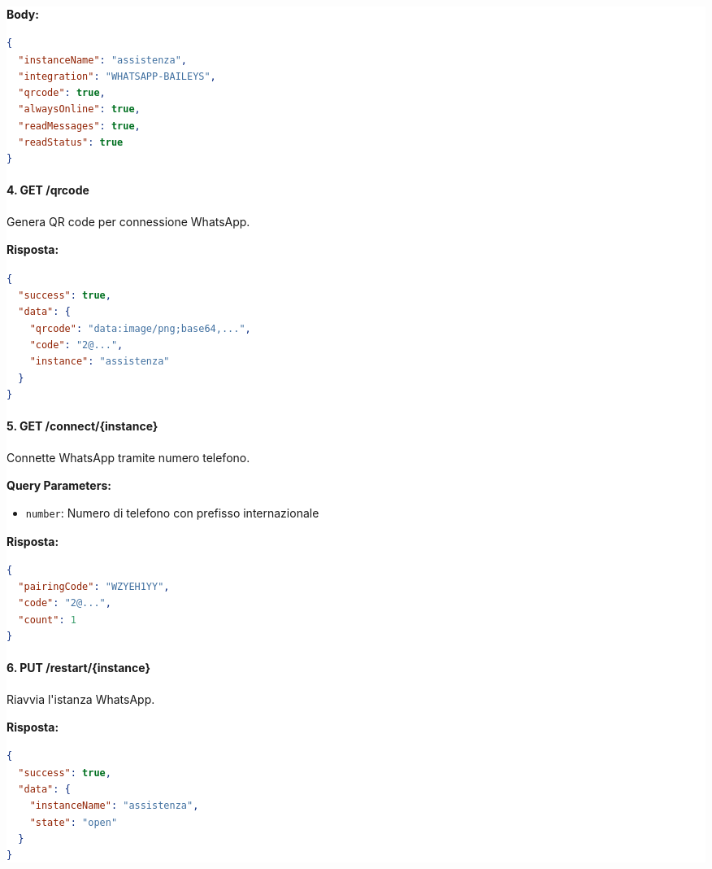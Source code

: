 **Body:**
```json
{
  "instanceName": "assistenza",
  "integration": "WHATSAPP-BAILEYS",
  "qrcode": true,
  "alwaysOnline": true,
  "readMessages": true,
  "readStatus": true
}
```

#### 4. **GET /qrcode**
Genera QR code per connessione WhatsApp.

**Risposta:**
```json
{
  "success": true,
  "data": {
    "qrcode": "data:image/png;base64,...",
    "code": "2@...",
    "instance": "assistenza"
  }
}
```

#### 5. **GET /connect/{instance}**
Connette WhatsApp tramite numero telefono.

**Query Parameters:**
- `number`: Numero di telefono con prefisso internazionale

**Risposta:**
```json
{
  "pairingCode": "WZYEH1YY",
  "code": "2@...",
  "count": 1
}
```

#### 6. **PUT /restart/{instance}**
Riavvia l'istanza WhatsApp.

**Risposta:**
```json
{
  "success": true,
  "data": {
    "instanceName": "assistenza",
    "state": "open"
  }
}
```
